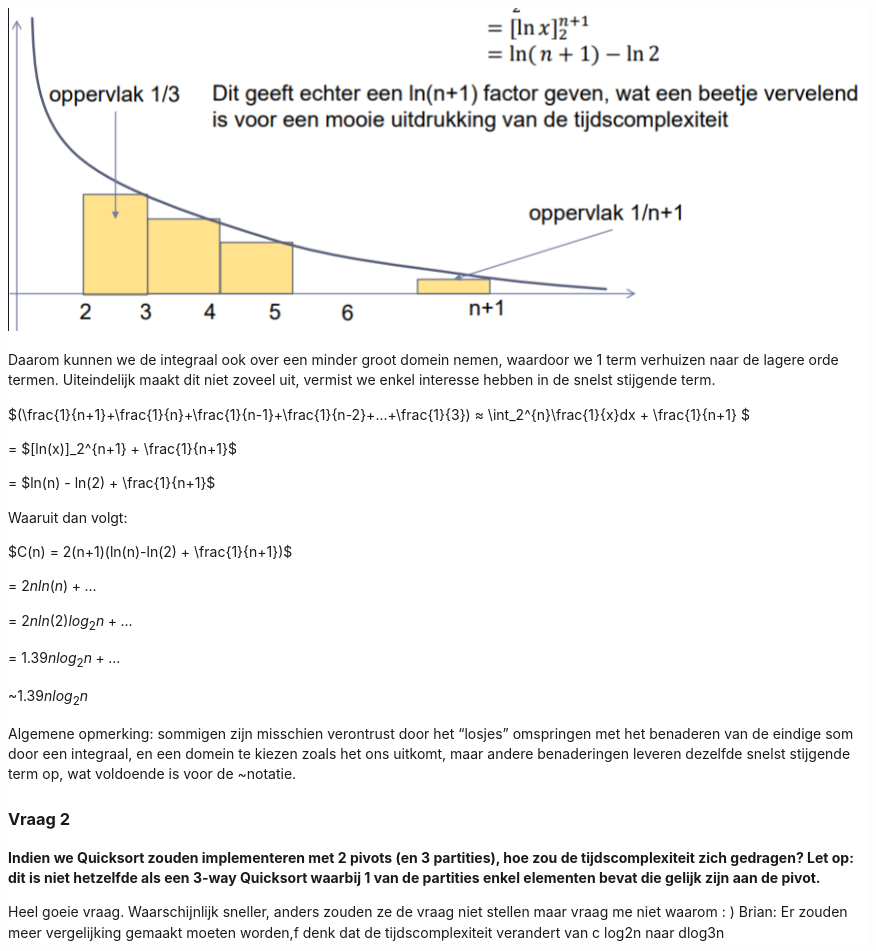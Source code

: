 ![image-20220412165200251](img/image-20220412165200251.png)

Daarom kunnen we de integraal ook over een minder groot domein nemen, waardoor we 1 term verhuizen naar de lagere orde termen. Uiteindelijk maakt dit niet zoveel uit, vermist we enkel interesse hebben in de snelst stijgende term.

$(\frac{1}{n+1}+\frac{1}{n}+\frac{1}{n-1}+\frac{1}{n-2}+...+\frac{1}{3}) ≈ \int_2^{n}\frac{1}{x}dx + \frac{1}{n+1} $

= $[ln(x)]_2^{n+1} + \frac{1}{n+1}$

= $ln(n) - ln(2) + \frac{1}{n+1}$

Waaruit dan volgt:

$C(n) = 2(n+1)(ln(n)-ln(2) + \frac{1}{n+1})$

= $2nln(n)+...$

= $2nln(2)log_2n+...$

= $1.39nlog_2n+...$

~$1.39nlog_2n$

Algemene opmerking: sommigen zijn misschien verontrust door het “losjes” omspringen met het benaderen van de eindige som door een integraal, en een domein te kiezen zoals het ons uitkomt, maar andere benaderingen leveren dezelfde snelst stijgende term op, wat voldoende is voor de ~notatie.

### Vraag 2

**Indien we Quicksort zouden implementeren met 2 pivots (en 3 partities), hoe zou de tijdscomplexiteit zich gedragen? Let op: dit is niet hetzelfde als een 3-way Quicksort waarbij 1 van de partities enkel elementen bevat die gelijk zijn aan de pivot.**

Heel goeie vraag. Waarschijnlijk sneller, anders zouden ze de vraag niet stellen maar vraag me niet waarom : )
Brian: Er zouden meer vergelijking gemaakt moeten worden,f denk dat de tijdscomplexiteit verandert van c log2n naar dlog3n
